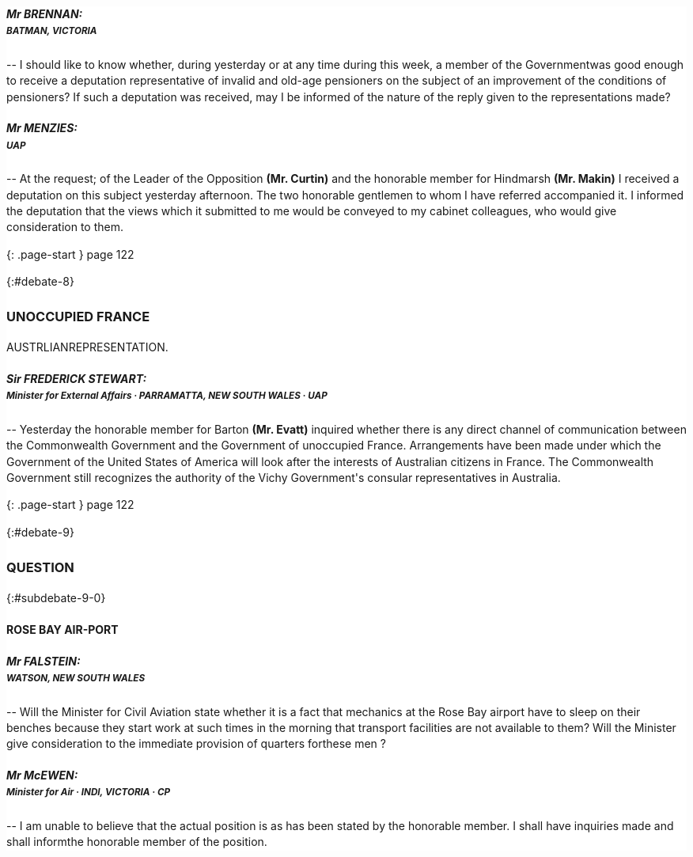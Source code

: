 ##### Mr BRENNAN:<br><small class="text-muted">BATMAN, VICTORIA</small>

-- I should like to know whether, during yesterday or at any time during this week, a member of the Governmentwas good enough to receive a deputation representative of invalid and old-age pensioners on the subject of an improvement of the conditions of pensioners? If such a deputation was received, may I be informed of the nature of the reply given to the representations made? 

##### Mr MENZIES:<br><small class="text-muted">UAP</small>

-- At the request; of the Leader of the Opposition  **(Mr. Curtin)**  and the honorable member for Hindmarsh  **(Mr. Makin)**  I received a deputation on this subject yesterday afternoon. The two honorable gentlemen to whom I have referred accompanied it. I informed the deputation that the views which it submitted to me would be conveyed to my cabinet colleagues, who would give consideration to them. 

{: .page-start }
page 122

{:#debate-8}
### UNOCCUPIED FRANCE

AUSTRLIANREPRESENTATION. 

##### Sir FREDERICK STEWART:<br><small class="text-muted">Minister for External Affairs &middot; PARRAMATTA, NEW SOUTH WALES &middot; UAP</small>

-- Yesterday the honorable member for Barton  **(Mr. Evatt)**  inquired whether there is any direct channel of communication between the Commonwealth Government and the Government of unoccupied France. Arrangements have been made under which the Government of the United States of America will look after the interests of Australian citizens in France. The Commonwealth Government still recognizes the authority of the Vichy Government's consular representatives in Australia. 

{: .page-start }
page 122

{:#debate-9}
### QUESTION

{:#subdebate-9-0}
#### ROSE BAY AIR-PORT

##### Mr FALSTEIN:<br><small class="text-muted">WATSON, NEW SOUTH WALES</small>

-- Will the Minister for Civil Aviation state whether it is a fact that mechanics at the Rose Bay airport have to sleep on their benches because they start work at such times in the morning that transport facilities are not available to them? Will the Minister give consideration to the immediate provision of quarters forthese men ? 

##### Mr McEWEN:<br><small class="text-muted">Minister for Air &middot; INDI, VICTORIA &middot; CP</small>

-- I am unable to believe that the actual position is as has been stated by the honorable member. I shall have inquiries made and shall informthe honorable member of the position. 
